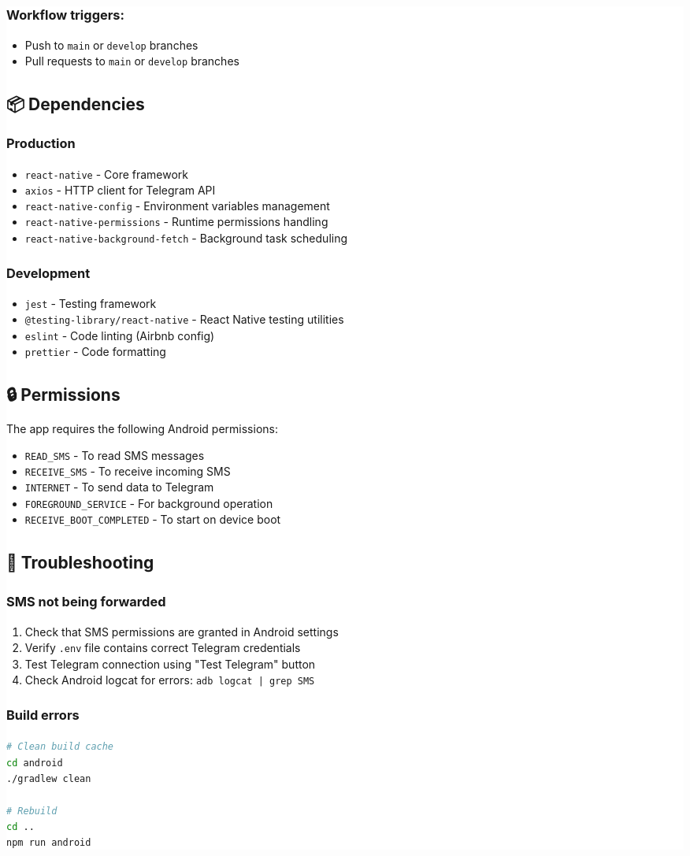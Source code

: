 ### Workflow triggers:

- Push to `main` or `develop` branches
- Pull requests to `main` or `develop` branches

## 📦 Dependencies

### Production
- `react-native` - Core framework
- `axios` - HTTP client for Telegram API
- `react-native-config` - Environment variables management
- `react-native-permissions` - Runtime permissions handling
- `react-native-background-fetch` - Background task scheduling

### Development
- `jest` - Testing framework
- `@testing-library/react-native` - React Native testing utilities
- `eslint` - Code linting (Airbnb config)
- `prettier` - Code formatting

## 🔒 Permissions

The app requires the following Android permissions:

- `READ_SMS` - To read SMS messages
- `RECEIVE_SMS` - To receive incoming SMS
- `INTERNET` - To send data to Telegram
- `FOREGROUND_SERVICE` - For background operation
- `RECEIVE_BOOT_COMPLETED` - To start on device boot

## 🐛 Troubleshooting

### SMS not being forwarded

1. Check that SMS permissions are granted in Android settings
2. Verify `.env` file contains correct Telegram credentials
3. Test Telegram connection using "Test Telegram" button
4. Check Android logcat for errors: `adb logcat | grep SMS`

### Build errors

```bash
# Clean build cache
cd android
./gradlew clean

# Rebuild
cd ..
npm run android
```
